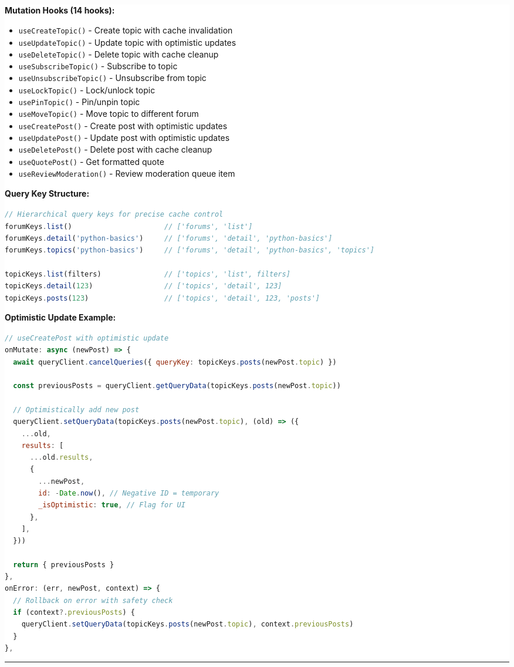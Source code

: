 **Mutation Hooks (14 hooks):**
- `useCreateTopic()` - Create topic with cache invalidation
- `useUpdateTopic()` - Update topic with optimistic updates
- `useDeleteTopic()` - Delete topic with cache cleanup
- `useSubscribeTopic()` - Subscribe to topic
- `useUnsubscribeTopic()` - Unsubscribe from topic
- `useLockTopic()` - Lock/unlock topic
- `usePinTopic()` - Pin/unpin topic
- `useMoveTopic()` - Move topic to different forum
- `useCreatePost()` - Create post with optimistic updates
- `useUpdatePost()` - Update post with optimistic updates
- `useDeletePost()` - Delete post with cache cleanup
- `useQuotePost()` - Get formatted quote
- `useReviewModeration()` - Review moderation queue item

**Query Key Structure:**
```javascript
// Hierarchical query keys for precise cache control
forumKeys.list()                      // ['forums', 'list']
forumKeys.detail('python-basics')     // ['forums', 'detail', 'python-basics']
forumKeys.topics('python-basics')     // ['forums', 'detail', 'python-basics', 'topics']

topicKeys.list(filters)               // ['topics', 'list', filters]
topicKeys.detail(123)                 // ['topics', 'detail', 123]
topicKeys.posts(123)                  // ['topics', 'detail', 123, 'posts']
```

**Optimistic Update Example:**
```javascript
// useCreatePost with optimistic update
onMutate: async (newPost) => {
  await queryClient.cancelQueries({ queryKey: topicKeys.posts(newPost.topic) })

  const previousPosts = queryClient.getQueryData(topicKeys.posts(newPost.topic))

  // Optimistically add new post
  queryClient.setQueryData(topicKeys.posts(newPost.topic), (old) => ({
    ...old,
    results: [
      ...old.results,
      {
        ...newPost,
        id: -Date.now(), // Negative ID = temporary
        _isOptimistic: true, // Flag for UI
      },
    ],
  }))

  return { previousPosts }
},
onError: (err, newPost, context) => {
  // Rollback on error with safety check
  if (context?.previousPosts) {
    queryClient.setQueryData(topicKeys.posts(newPost.topic), context.previousPosts)
  }
},
```

---